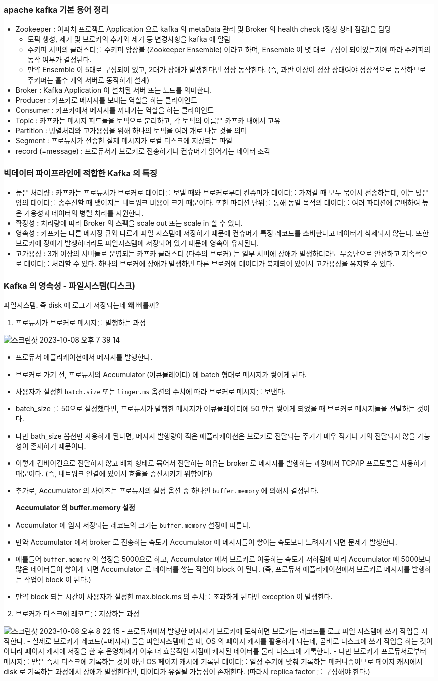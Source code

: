 ### apache kafka 기본 용어 정리
- Zookeeper : 아파치 프로젝트 Application 으로 kafka 의 metaData 관리 및 Broker 의 health check (정상 상태 점검)을 담당
  - 토픽 생성, 제거 및 브로커의 추가와 제거 등 변경사항을 kafka 에 알림
  - 주키퍼 서버의 클러스터를 주키퍼 앙상블 (Zookeeper Ensemble) 이라고 하며, Ensemble 이 몇 대로 구성이 되어있는지에 따라 주키퍼의 동작 여부가 결정된다.
  - 만약 Ensemble 이 5대로 구성되어 있고, 2대가 장애가 발생한다면 정상 동작한다. (즉, 과반 이상이 정상 상태여야 정상적으로 동작하므로 주키퍼는 홀수 개의 서버로 동작하게 설계)
- Broker : Kafka Application 이 설치된 서버 또는 노드를 의미한다.
- Producer : 카프카로 메시지를 보내는 역할을 하는 클라이언트
- Consumer : 카프카에서 메시지를 꺼내가는 역할을 하는 클라이언트
- Topic : 카프카는 메시지 피드들을 토픽으로 분리하고, 각 토픽의 이름은 카프카 내에서 고유
- Partition : 병렬처리와 고가용성을 위해 하나의 토픽을 여러 개로 나눈 것을 의미
- Segment : 프로듀서가 전송한 실제 메시지가 로컬 디스크에 저장되는 파일
- record (=message) : 프로듀서가 브로커로 전송하거나 컨슈머가 읽어가는 데이터 조각

### 빅데이터 파이프라인에 적합한 Kafka 의 특징
- 높은 처리량 : 카프카는 프로듀서가 브로커로 데이터를 보낼 때와 브로커로부터 컨슈머가 데이터를 가져갈 때 모두 묶어서 전송하는데, 이는 많은 양의 데이터를 송수신할 때 맺어지는 네트워크 비용이 크기 때문이다. 또한 파티션 단위를 통해 동일 목적의 데이터를 여러 파티션에 분배하여 높은 가용성과 데이터의 병렬 처리를 지원한다.
- 확장성 : 처리량에 따라 Broker 의 스펙을 scale out 또는 scale in 할 수 있다.
- 영속성 : 카프카는 다른 메시징 큐와 다르게 파일 시스템에 저장하기 때문에 컨슈머가 특정 레코드를 소비한다고 데이터가 삭제되지 않는다. 또한 브로커에 장애가 발생하더라도 파일시스템에 저장되어 있기 때문에 영속이 유지된다.
- 고가용성 : 3개 이상의 서버들로 운영되는 카프카 클러스터 (다수의 브로커) 는 일부 서버에 장애가 발생하더라도 무중단으로 안전하고 지속적으로 데이터를 처리할 수 있다. 하나의 브로커에 장애가 발생하면 다른 브로커에 데이터가 복제되어 있어서 고가용성을 유지할 수 있다.

### Kafka 의 영속성 - 파일시스템(디스크)
파일시스템. 즉 disk 에 로그가 저장되는데 **왜** 빠를까?
1. 프로듀서가 브로커로 메시지를 발행하는 과정
<img width="702" alt="스크린샷 2023-10-08 오후 7 39 14" src="https://github.com/kihyuk-jeong/learn-kit/assets/39195377/63e89527-b15e-42b2-8a76-c6ce6db943c7">

- 프로듀서 애플리케이션에서 메시지를 발행한다.
- 브로커로 가기 전, 프로듀서의 Accumulator (어큐뮬레이터) 에 batch 형태로 메시지가 쌓이게 된다.
- 사용자가 설정한 `batch.size` 또는 `linger.ms` 옵션의 수치에 따라 브로커로 메시지를 보낸다.
- batch_size 를 50으로 설정했다면, 프로듀서가 발행한 메시지가 어큐뮬레이터에 50 만큼 쌓이게 되었을 때 브로커로 메시지들을 전달하는 것이다.
- 다만 bath_size 옵션만 사용하게 된다면, 메시지 발행량이 적은 애플리케이션은 브로커로 전달되는 주기가 매우 적거나 거의 전달되지 않을 가능성이 존재하기 때문이다.
- 이렇게 건바이건으로 전달하지 않고 배치 형태로 묶어서 전달하는 이유는 broker 로 메시지를 발행하는 과정에서 TCP/IP 프로토콜을 사용하기 때문이다. (즉, 네트워크 연결에 있어서 효율을 증진시키기 위함이다)
- 추가로, Accumulator 의 사이즈는 프로듀서의 설정 옵션 중 하나인 `buffer.memory` 에 의해서 결정된다.

  **Accumulator 의 buffer.memory 설정**
- Accumulator 에 임시 저장되는 레코드의 크기는 `buffer.memory` 설정에 따른다.
- 만약 Accumulator 에서 broker 로 전송하는 속도가 Accumulator 에 메시지들이 쌓이는 속도보다 느려지게 되면 문제가 발생한다.
- 예를들어 `buffer.memory` 의 설정을 5000으로 하고, Accumulator 에서 브로커로 이동하는 속도가 저하됨에 따라 Accumulator 에 5000보다 많은 데이터들이 쌓이게 되면 Accumulator 로 데이터를 쌓는 작업이 block 이 된다. 
(즉, 프로듀서 애플리케이션에서 브로커로 메시지를 발행하는 작업이 block 이 된다.)
- 만약 block 되는 시간이 사용자가 설정한 max.block.ms 의 수치를 초과하게 된다면 exception 이 발생한다.

2. 브로커가 디스크에 레코드를 저장하는 과정
<img width="625" alt="스크린샷 2023-10-08 오후 8 22 15" src="https://github.com/kihyuk-jeong/learn-kit/assets/39195377/cb7db6b6-0def-4819-85c3-c0bfbd742e91">
- 프로듀서에서 발행한 메시지가 브로커에 도착하면 브로커는 레코드를 로그 파일 시스템에 쓰기 작업을 시작한다.
- 실제로 브로커가 레코드(=메시지) 들을 파일시스템에 쓸 때, OS 의 페이지 캐시를 활용하게 되는데, 곧바로 디스크에 쓰기 작업을 하는 것이 아니라 페이지 캐시에 저장을 한 후 운영체제가 이후 더 효율적인 시점에 캐시된 데이터를 물리 디스크에 기록한다.
- 다만 브로커가 프로듀서로부터 메시지를 받은 즉시 디스크에 기록하는 것이 아닌 OS 페이지 캐시에 기록된 데이터를 일정 주기에 맞춰 기록하는 메커니즘이므로 페이지 캐시에서 disk 로 기록하는 과정에서 장애가 발생한다면, 데이터가 유실될 가능성이 존재한다.
  (따라서 replica factor 를 구성해야 한다.)
